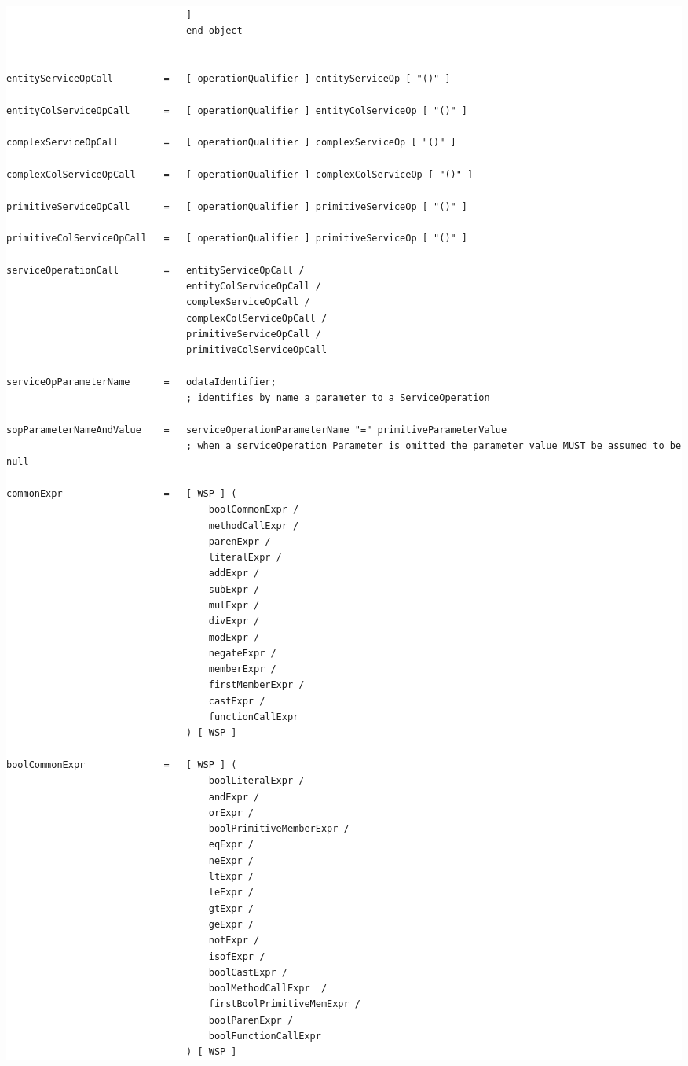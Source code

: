 					                ]  
									end-object


	entityServiceOpCall			= 	[ operationQualifier ] entityServiceOp [ "()" ]
	
	entityColServiceOpCall		=	[ operationQualifier ] entityColServiceOp [ "()" ]
	
	complexServiceOpCall		= 	[ operationQualifier ] complexServiceOp [ "()" ]
	
	complexColServiceOpCall		= 	[ operationQualifier ] complexColServiceOp [ "()" ]
	
	primitiveServiceOpCall		= 	[ operationQualifier ] primitiveServiceOp [ "()" ]
	
	primitiveColServiceOpCall	= 	[ operationQualifier ] primitiveServiceOp [ "()" ]

	serviceOperationCall    	=	entityServiceOpCall / 
									entityColServiceOpCall /
									complexServiceOpCall / 
									complexColServiceOpCall /
									primitiveServiceOpCall /
									primitiveColServiceOpCall 

	serviceOpParameterName		= 	odataIdentifier;
									; identifies by name a parameter to a ServiceOperation
	
	sopParameterNameAndValue	= 	serviceOperationParameterName "=" primitiveParameterValue
									; when a serviceOperation Parameter is omitted the parameter value MUST be assumed to be null		
    
	commonExpr		 			= 	[ WSP ] (
										boolCommonExpr / 
										methodCallExpr /
	             						parenExpr / 
										literalExpr / 
										addExpr /
	             						subExpr / 
										mulExpr / 
										divExpr /
	             						modExpr /  
										negateExpr / 
										memberExpr / 
										firstMemberExpr / 
										castExpr / 
										functionCallExpr 
									) [ WSP ]

	boolCommonExpr 				= 	[ WSP ] (
										boolLiteralExpr / 
										andExpr /
              							orExpr /
              							boolPrimitiveMemberExpr / 
										eqExpr / 
										neExpr /
              							ltExpr / 
										leExpr / 
										gtExpr /
              							geExpr / 
										notExpr / 
										isofExpr /
              							boolCastExpr / 
										boolMethodCallExpr  /
              							firstBoolPrimitiveMemExpr / 
										boolParenExpr /
              							boolFunctionCallExpr
									) [ WSP ]
